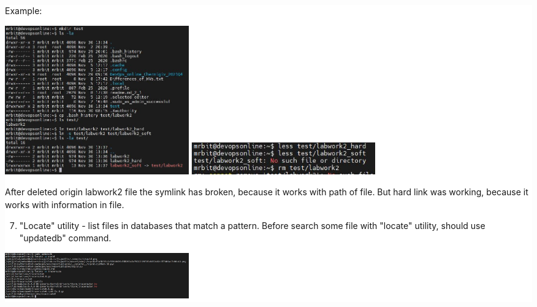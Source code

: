 Example:

<img src="https://github.com/SDenisko/DevOps_online_Chernigiv_2021Q4/blob/3b5a90908d869f57fbd11997fbb38ec8511cbf4d/task5.1/images/links1.JPG" width = "300">
<img src="https://github.com/SDenisko/DevOps_online_Chernigiv_2021Q4/blob/3b5a90908d869f57fbd11997fbb38ec8511cbf4d/task5.1/images/links2.JPG" width = "300">

After deleted origin labwork2 file the symlink has broken, because it works with path of file. But hard link was working, because it works with information in file.


7. "Locate" utility - list files in databases that match a pattern. Before search some file with "locate" utility, should use "updatedb" command.

<img src="https://github.com/SDenisko/DevOps_online_Chernigiv_2021Q4/blob/3b5a90908d869f57fbd11997fbb38ec8511cbf4d/task5.1/images/locate.JPG" width = "300">
